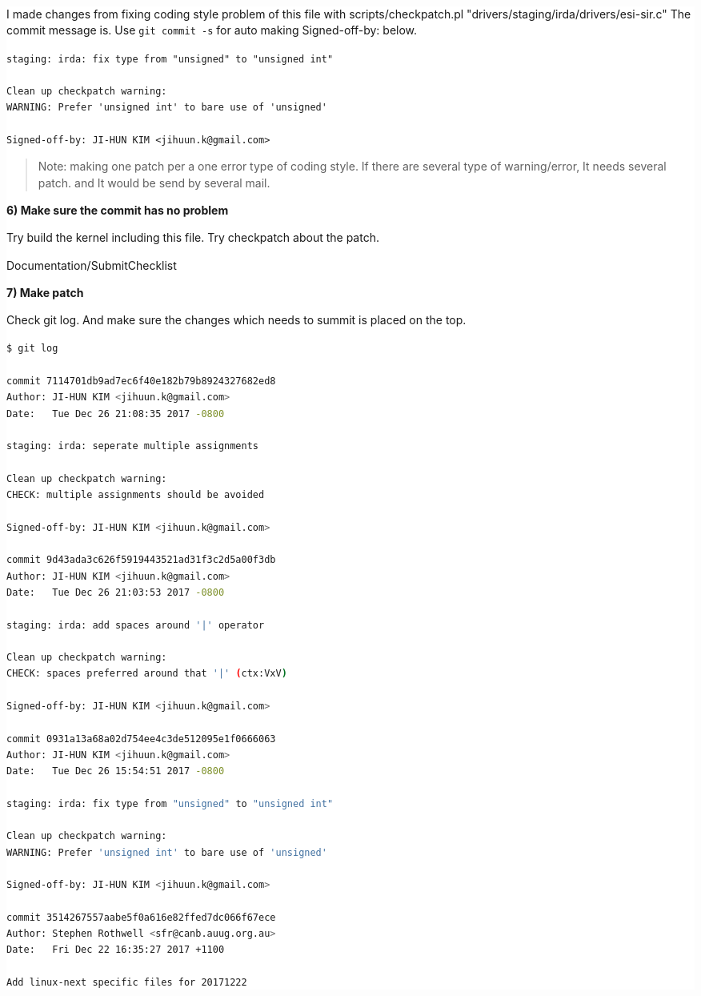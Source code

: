 I made changes from fixing coding style problem of this file with scripts/checkpatch.pl "drivers/staging/irda/drivers/esi-sir.c"
The commit message is. Use `git commit -s` for auto making Signed-off-by: below.

````
staging: irda: fix type from "unsigned" to "unsigned int" 

Clean up checkpatch warning:
WARNING: Prefer 'unsigned int' to bare use of 'unsigned'

Signed-off-by: JI-HUN KIM <jihuun.k@gmail.com>
````
> Note: making one patch per a one error type of coding style. If there are several type of warning/error, It needs several patch. and It would be send by several mail.

__6) Make sure the commit has no problem__

Try build the kernel including this file.
Try checkpatch about the patch.

Documentation/SubmitChecklist


__7) Make patch__

Check git log. And make sure the changes which needs to summit is placed on the top.

````sh
$ git log

commit 7114701db9ad7ec6f40e182b79b8924327682ed8
Author: JI-HUN KIM <jihuun.k@gmail.com>
Date:   Tue Dec 26 21:08:35 2017 -0800

staging: irda: seperate multiple assignments

Clean up checkpatch warning:
CHECK: multiple assignments should be avoided

Signed-off-by: JI-HUN KIM <jihuun.k@gmail.com>

commit 9d43ada3c626f5919443521ad31f3c2d5a00f3db
Author: JI-HUN KIM <jihuun.k@gmail.com>
Date:   Tue Dec 26 21:03:53 2017 -0800

staging: irda: add spaces around '|' operator

Clean up checkpatch warning:
CHECK: spaces preferred around that '|' (ctx:VxV)

Signed-off-by: JI-HUN KIM <jihuun.k@gmail.com>

commit 0931a13a68a02d754ee4c3de512095e1f0666063
Author: JI-HUN KIM <jihuun.k@gmail.com>
Date:   Tue Dec 26 15:54:51 2017 -0800

staging: irda: fix type from "unsigned" to "unsigned int"

Clean up checkpatch warning:
WARNING: Prefer 'unsigned int' to bare use of 'unsigned'

Signed-off-by: JI-HUN KIM <jihuun.k@gmail.com>

commit 3514267557aabe5f0a616e82ffed7dc066f67ece
Author: Stephen Rothwell <sfr@canb.auug.org.au>
Date:   Fri Dec 22 16:35:27 2017 +1100

Add linux-next specific files for 20171222
````